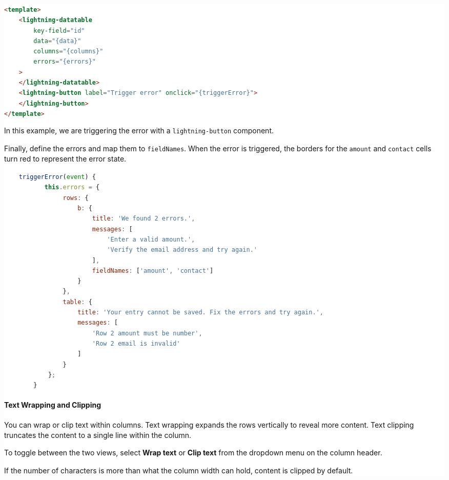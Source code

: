 ```html
<template>
    <lightning-datatable
        key-field="id"
        data="{data}"
        columns="{columns}"
        errors="{errors}"
    >
    </lightning-datatable>
    <lightning-button label="Trigger error" onclick="{triggerError}">
    </lightning-button>
</template>
```

In this example, we are triggering the error with a `lightning-button`
component.

Finally, define the errors and map them to `fieldNames`. When the error is
triggered, the borders for the `amount` and `contact` cells turn red to
represent the error state.

```javascript
    triggerError(event) {
           this.errors = {
                rows: {
                    b: {
                        title: 'We found 2 errors.',
                        messages: [
                            'Enter a valid amount.',
                            'Verify the email address and try again.'
                        ],
                        fieldNames: ['amount', 'contact']
                    }
                },
                table: {
                    title: 'Your entry cannot be saved. Fix the errors and try again.',
                    messages: [
                        'Row 2 amount must be number',
                        'Row 2 email is invalid'
                    ]
                }
            };
        }
```

#### Text Wrapping and Clipping

You can wrap or clip text within columns. Text wrapping expands the rows vertically to reveal more content. Text clipping truncates the content to a single line within the column.

To toggle between the two views, select **Wrap text** or **Clip text** from
the dropdown menu on the column header.

If the number of characters is more than what the column width can hold,
content is clipped by default.

